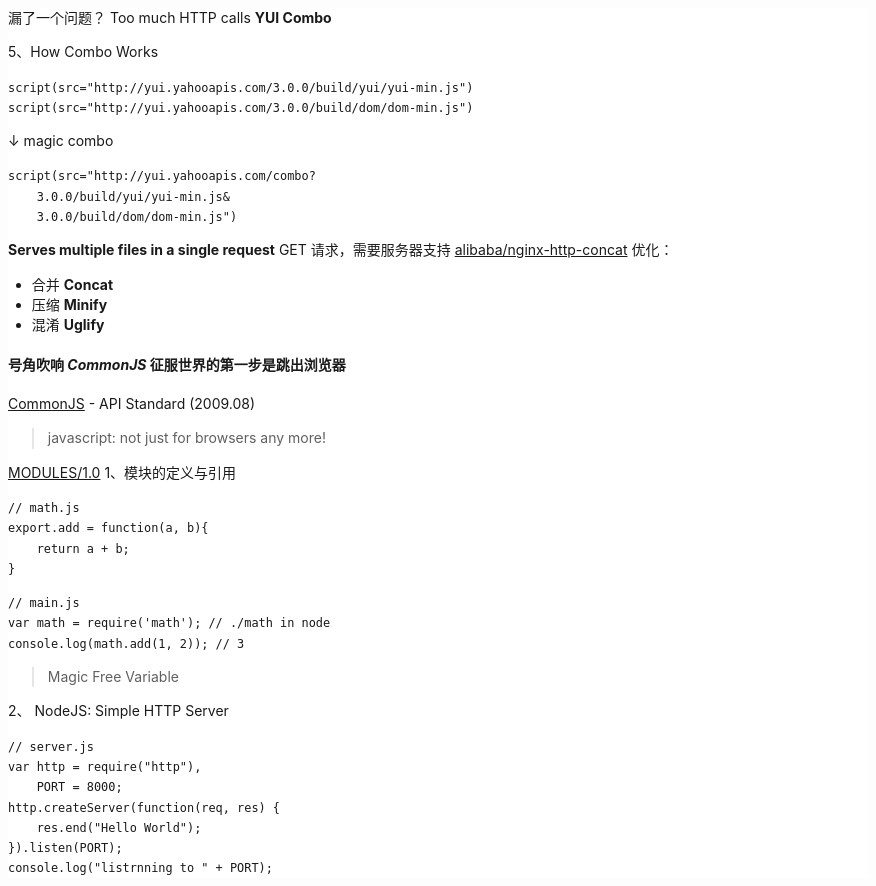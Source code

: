 漏了一个问题？ Too much HTTP calls **YUI Combo**

5、How Combo Works

```
script(src="http://yui.yahooapis.com/3.0.0/build/yui/yui-min.js")
script(src="http://yui.yahooapis.com/3.0.0/build/dom/dom-min.js")
```

↓ magic combo

```
script(src="http://yui.yahooapis.com/combo?
    3.0.0/build/yui/yui-min.js&
    3.0.0/build/dom/dom-min.js")
```

**Serves multiple files in a single request**
GET 请求，需要服务器支持
[alibaba/nginx-http-concat](https://github.com/alibaba/nginx-http-concat)
优化：

- 合并 **Concat**
- 压缩 **Minify**
- 混淆 **Uglify**

#### 号角吹响 **_CommonJS_** 征服世界的第一步是跳出浏览器

[CommonJS](http://www.commonjs.org) - API Standard
(2009.08)

> javascript: not just for browsers any more!

[MODULES/1.0](http://wiki.commonjs.org/wiki/Modules/1.0)
1、模块的定义与引用

```
// math.js
export.add = function(a, b){
	return a + b;
}
```

```
// main.js
var math = require('math'); // ./math in node
console.log(math.add(1, 2)); // 3
```

> Magic Free Variable

2、 NodeJS: Simple HTTP Server

```
// server.js
var http = require("http"),
	PORT = 8000;
http.createServer(function(req, res) {
	res.end("Hello World");
}).listen(PORT);
console.log("listrnning to " + PORT);
```
